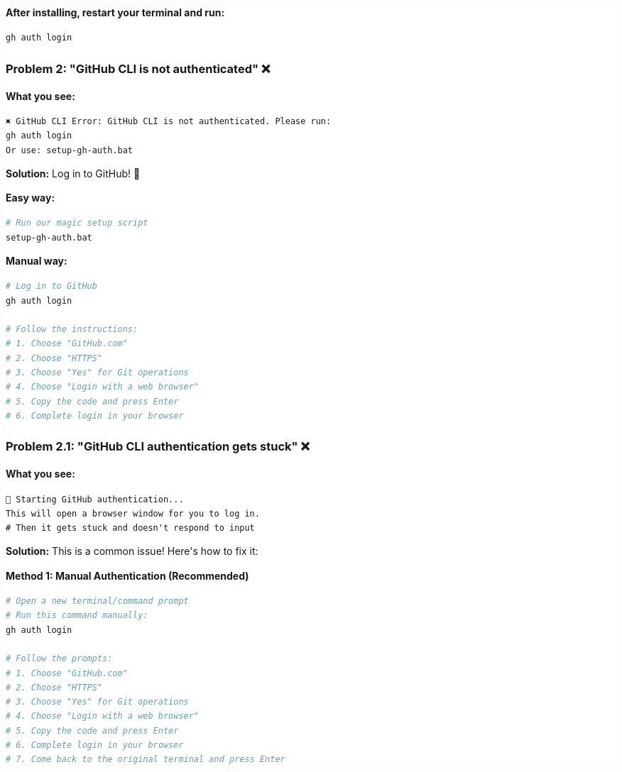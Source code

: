 **After installing, restart your terminal and run:**
```bash
gh auth login
```

### **Problem 2: "GitHub CLI is not authenticated"** ❌

**What you see:**
```
✖ GitHub CLI Error: GitHub CLI is not authenticated. Please run:
gh auth login
Or use: setup-gh-auth.bat
```

**Solution:** Log in to GitHub! 🔐

**Easy way:**
```bash
# Run our magic setup script
setup-gh-auth.bat
```

**Manual way:**
```bash
# Log in to GitHub
gh auth login

# Follow the instructions:
# 1. Choose "GitHub.com"
# 2. Choose "HTTPS"
# 3. Choose "Yes" for Git operations
# 4. Choose "Login with a web browser"
# 5. Copy the code and press Enter
# 6. Complete login in your browser
```

### **Problem 2.1: "GitHub CLI authentication gets stuck"** ❌

**What you see:**
```
🔐 Starting GitHub authentication...
This will open a browser window for you to log in.
# Then it gets stuck and doesn't respond to input
```

**Solution:** This is a common issue! Here's how to fix it:

**Method 1: Manual Authentication (Recommended)**
```bash
# Open a new terminal/command prompt
# Run this command manually:
gh auth login

# Follow the prompts:
# 1. Choose "GitHub.com"
# 2. Choose "HTTPS" 
# 3. Choose "Yes" for Git operations
# 4. Choose "Login with a web browser"
# 5. Copy the code and press Enter
# 6. Complete login in your browser
# 7. Come back to the original terminal and press Enter
```
